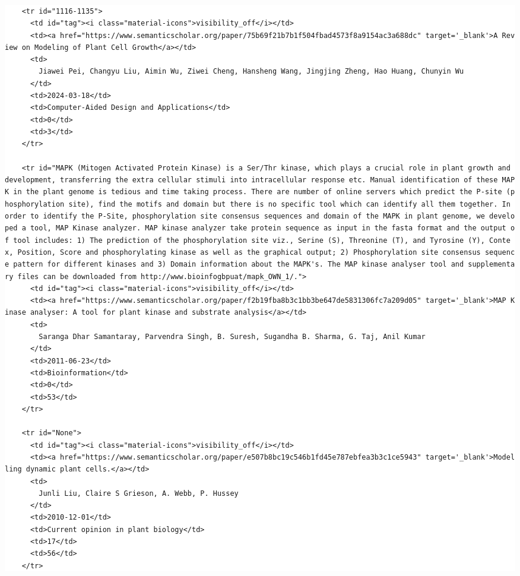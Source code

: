         <tr id="1116-1135">
          <td id="tag"><i class="material-icons">visibility_off</i></td>
          <td><a href="https://www.semanticscholar.org/paper/75b69f21b7b1f504fbad4573f8a9154ac3a688dc" target='_blank'>A Review on Modeling of Plant Cell Growth</a></td>
          <td>
            Jiawei Pei, Changyu Liu, Aimin Wu, Ziwei Cheng, Hansheng Wang, Jingjing Zheng, Hao Huang, Chunyin Wu
          </td>
          <td>2024-03-18</td>
          <td>Computer-Aided Design and Applications</td>
          <td>0</td>
          <td>3</td>
        </tr>
    
        <tr id="MAPK (Mitogen Activated Protein Kinase) is a Ser/Thr kinase, which plays a crucial role in plant growth and development, transferring the extra cellular stimuli into intracellular response etc. Manual identification of these MAPK in the plant genome is tedious and time taking process. There are number of online servers which predict the P-site (phosphorylation site), find the motifs and domain but there is no specific tool which can identify all them together. In order to identify the P-Site, phosphorylation site consensus sequences and domain of the MAPK in plant genome, we developed a tool, MAP Kinase analyzer. MAP kinase analyzer take protein sequence as input in the fasta format and the output of tool includes: 1) The prediction of the phosphorylation site viz., Serine (S), Threonine (T), and Tyrosine (Y), Contex, Position, Score and phosphorylating kinase as well as the graphical output; 2) Phosphorylation site consensus sequence pattern for different kinases and 3) Domain information about the MAPK's. The MAP kinase analyser tool and supplementary files can be downloaded from http://www.bioinfogbpuat/mapk_OWN_1/.">
          <td id="tag"><i class="material-icons">visibility_off</i></td>
          <td><a href="https://www.semanticscholar.org/paper/f2b19fba8b3c1bb3be647de5831306fc7a209d05" target='_blank'>MAP Kinase analyser: A tool for plant kinase and substrate analysis</a></td>
          <td>
            Saranga Dhar Samantaray, Parvendra Singh, B. Suresh, Sugandha B. Sharma, G. Taj, Anil Kumar
          </td>
          <td>2011-06-23</td>
          <td>Bioinformation</td>
          <td>0</td>
          <td>53</td>
        </tr>
    
        <tr id="None">
          <td id="tag"><i class="material-icons">visibility_off</i></td>
          <td><a href="https://www.semanticscholar.org/paper/e507b8bc19c546b1fd45e787ebfea3b3c1ce5943" target='_blank'>Modelling dynamic plant cells.</a></td>
          <td>
            Junli Liu, Claire S Grieson, A. Webb, P. Hussey
          </td>
          <td>2010-12-01</td>
          <td>Current opinion in plant biology</td>
          <td>17</td>
          <td>56</td>
        </tr>
    